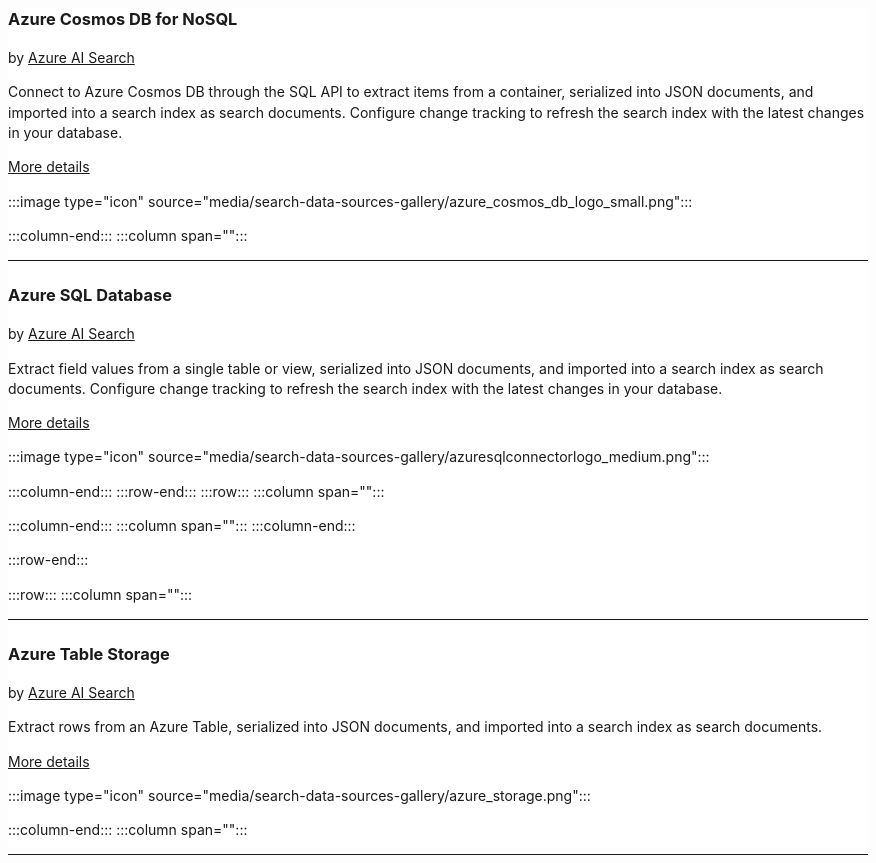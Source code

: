 ### Azure Cosmos DB for NoSQL

by [Azure AI Search](search-what-is-azure-search.md)

Connect to Azure Cosmos DB through the SQL API to extract items from a container, serialized into JSON documents, and imported into a search index as search documents. Configure change tracking to refresh the search index with the latest changes in your database.

[More details](search-howto-index-cosmosdb.md)

:::image type="icon" source="media/search-data-sources-gallery/azure_cosmos_db_logo_small.png":::

:::column-end:::
:::column span="":::

---

### Azure SQL Database

by [Azure AI Search](search-what-is-azure-search.md)

Extract field values from a single table or view, serialized into JSON documents, and imported into a search index as search documents. Configure change tracking to refresh the search index with the latest changes in your database.

[More details](search-howto-connecting-azure-sql-database-to-azure-search-using-indexers.md)

:::image type="icon" source="media/search-data-sources-gallery/azuresqlconnectorlogo_medium.png":::

:::column-end:::
:::row-end:::
:::row:::
:::column span="":::

   :::column-end:::
   :::column span="":::
   :::column-end:::

:::row-end:::

:::row:::
:::column span="":::

---

### Azure Table Storage

by [Azure AI Search](search-what-is-azure-search.md)

Extract rows from an Azure Table, serialized into JSON documents, and imported into a search index as search documents. 

[More details](search-howto-indexing-azure-tables.md)

:::image type="icon" source="media/search-data-sources-gallery/azure_storage.png":::

:::column-end:::
:::column span="":::

---